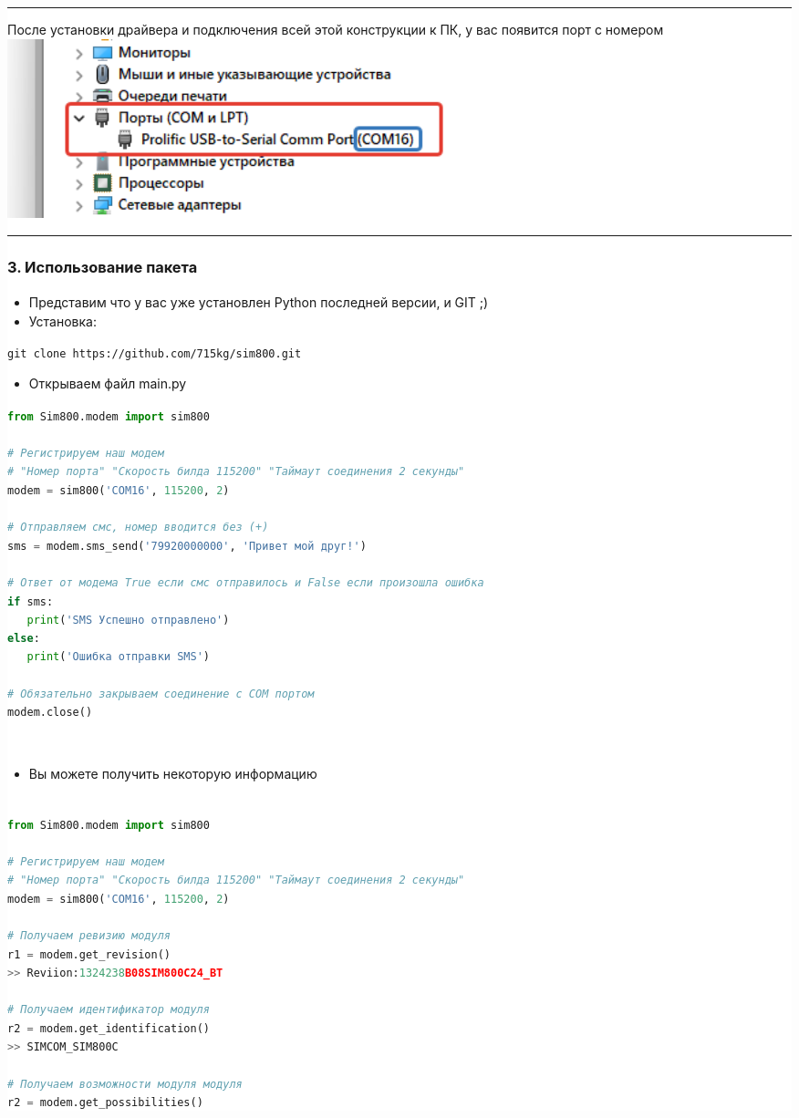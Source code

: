 <hr>
После установки драйвера и подключения всей этой конструкции к ПК, у вас появится порт с номером
<br>
<img src="img/com.png" width="500">


<hr>

### 3. Использование пакета
 
 - Представим что у вас уже установлен Python последней версии, и GIT ;)
 - Установка:
 
 ```
 git clone https://github.com/715kg/sim800.git
 ```
 
 - Открываем файл main.py
 ```Python
from Sim800.modem import sim800

# Регистрируем наш модем
# "Номер порта" "Скорость билда 115200" "Таймаут соединения 2 секунды"
modem = sim800('COM16', 115200, 2) 

# Отправляем смс, номер вводится без (+)
sms = modem.sms_send('79920000000', 'Привет мой друг!')

# Ответ от модема True если смс отправилось и False если произошла ошибка
if sms:
    print('SMS Успешно отправлено')
else:
    print('Ошибка отправки SMS')

# Обязательно закрываем соединение с COM портом
modem.close()
```
<br>

- Вы можете получить некоторую информацию

```Python

from Sim800.modem import sim800

# Регистрируем наш модем
# "Номер порта" "Скорость билда 115200" "Таймаут соединения 2 секунды"
modem = sim800('COM16', 115200, 2) 

# Получаем ревизию модуля
r1 = modem.get_revision()
>> Reviion:1324238B08SIM800C24_BT

# Получаем идентификатор модуля
r2 = modem.get_identification()
>> SIMCOM_SIM800C

# Получаем возможности модуля модуля
r2 = modem.get_possibilities()
```
